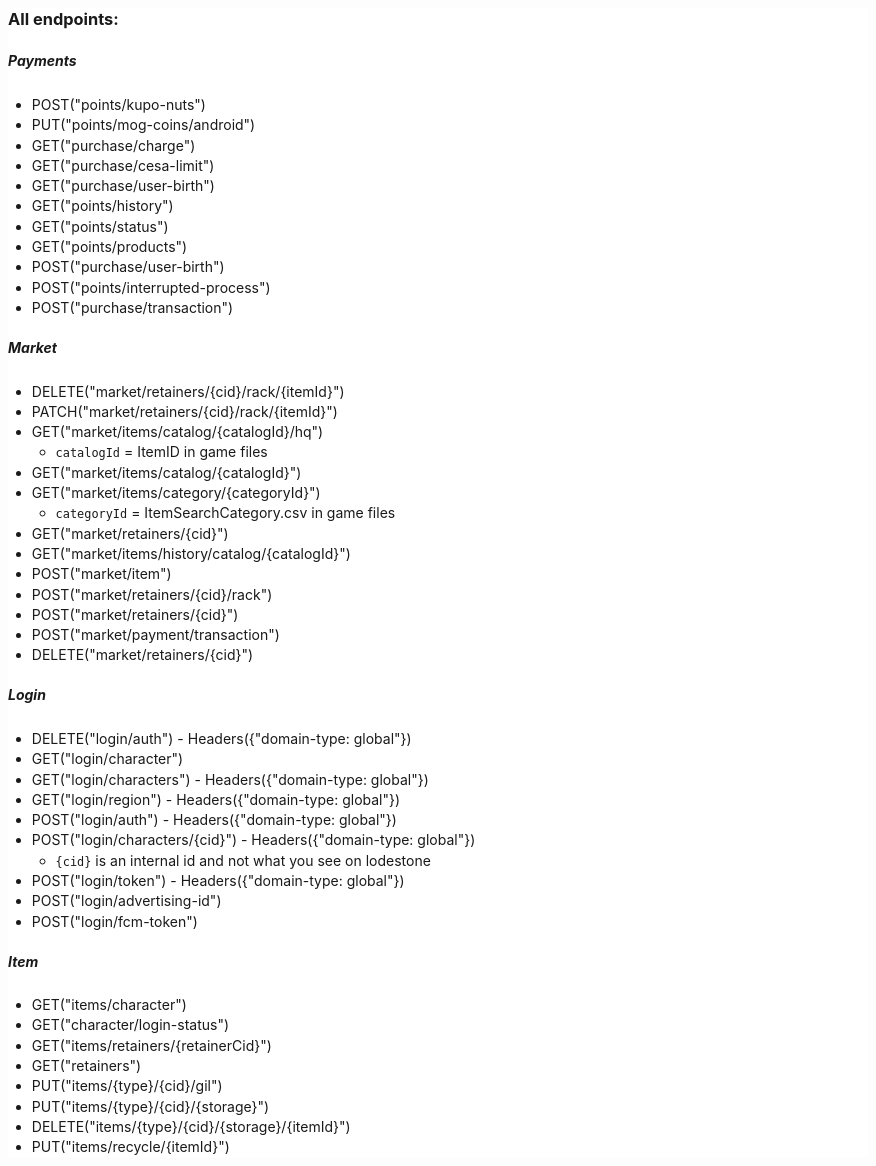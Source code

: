 ### All endpoints:

##### Payments

- POST("points/kupo-nuts")
- PUT("points/mog-coins/android")
- GET("purchase/charge")
- GET("purchase/cesa-limit")
- GET("purchase/user-birth")
- GET("points/history")
- GET("points/status")
- GET("points/products")
- POST("purchase/user-birth")
- POST("points/interrupted-process")
- POST("purchase/transaction")

##### Market

- DELETE("market/retainers/{cid}/rack/{itemId}")
- PATCH("market/retainers/{cid}/rack/{itemId}")
- GET("market/items/catalog/{catalogId}/hq")
  - `catalogId` = ItemID in game files
- GET("market/items/catalog/{catalogId}")
- GET("market/items/category/{categoryId}")
  - `categoryId` = ItemSearchCategory.csv in game files
- GET("market/retainers/{cid}")
- GET("market/items/history/catalog/{catalogId}")
- POST("market/item")
- POST("market/retainers/{cid}/rack")
- POST("market/retainers/{cid}")
- POST("market/payment/transaction")
- DELETE("market/retainers/{cid}")

##### Login

- DELETE("login/auth") - Headers({"domain-type: global"})
- GET("login/character")
- GET("login/characters") - Headers({"domain-type: global"})
- GET("login/region") - Headers({"domain-type: global"})
- POST("login/auth") - Headers({"domain-type: global"})
- POST("login/characters/{cid}") - Headers({"domain-type: global"})
	- `{cid}` is an internal id and not what you see on lodestone
- POST("login/token") - Headers({"domain-type: global"})
- POST("login/advertising-id")
- POST("login/fcm-token")

##### Item

- GET("items/character")
- GET("character/login-status")
- GET("items/retainers/{retainerCid}")
- GET("retainers")
- PUT("items/{type}/{cid}/gil")
- PUT("items/{type}/{cid}/{storage}")
- DELETE("items/{type}/{cid}/{storage}/{itemId}")
- PUT("items/recycle/{itemId}")
